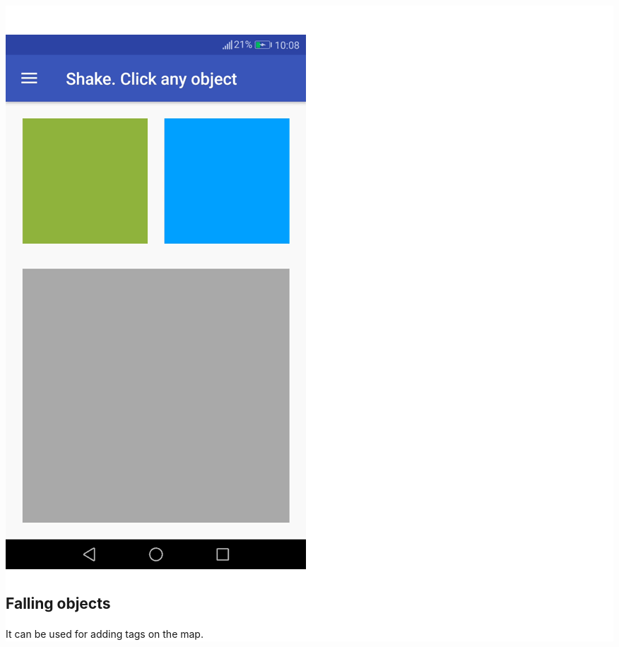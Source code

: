 <br><br><img src="images/shake.gif" width="425"/> 

<a name="falling"><h2>Falling objects</h2></a>
It can be used for adding tags on the map.